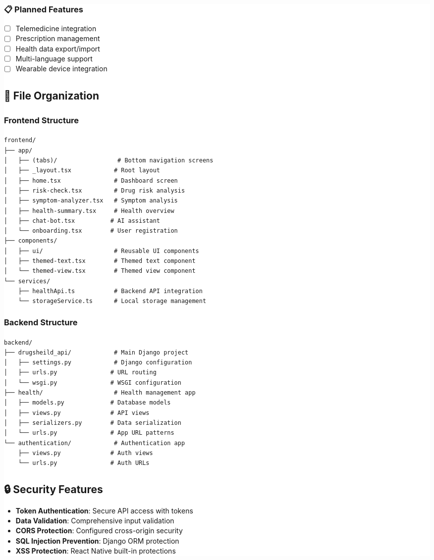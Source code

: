 ### 📋 **Planned Features**
- [ ] Telemedicine integration
- [ ] Prescription management
- [ ] Health data export/import
- [ ] Multi-language support
- [ ] Wearable device integration

## 📁 **File Organization**

### **Frontend Structure**
```
frontend/
├── app/
│   ├── (tabs)/                 # Bottom navigation screens
│   ├── _layout.tsx            # Root layout
│   ├── home.tsx               # Dashboard screen
│   ├── risk-check.tsx         # Drug risk analysis
│   ├── symptom-analyzer.tsx   # Symptom analysis
│   ├── health-summary.tsx     # Health overview
│   ├── chat-bot.tsx          # AI assistant
│   └── onboarding.tsx        # User registration
├── components/
│   ├── ui/                    # Reusable UI components
│   ├── themed-text.tsx        # Themed text component
│   └── themed-view.tsx        # Themed view component
└── services/
    ├── healthApi.ts           # Backend API integration
    └── storageService.ts      # Local storage management
```

### **Backend Structure**
```
backend/
├── drugsheild_api/            # Main Django project
│   ├── settings.py            # Django configuration
│   ├── urls.py               # URL routing
│   └── wsgi.py               # WSGI configuration
├── health/                    # Health management app
│   ├── models.py             # Database models
│   ├── views.py              # API views
│   ├── serializers.py        # Data serialization
│   └── urls.py               # App URL patterns
└── authentication/            # Authentication app
    ├── views.py              # Auth views
    └── urls.py               # Auth URLs
```

## 🔒 **Security Features**

- **Token Authentication**: Secure API access with tokens
- **Data Validation**: Comprehensive input validation
- **CORS Protection**: Configured cross-origin security
- **SQL Injection Prevention**: Django ORM protection
- **XSS Protection**: React Native built-in protections
